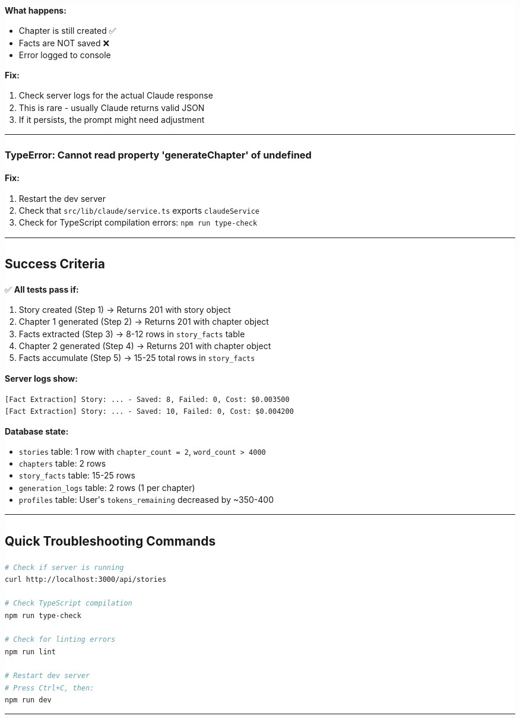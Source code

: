 **What happens:**
- Chapter is still created ✅
- Facts are NOT saved ❌
- Error logged to console

**Fix:**
1. Check server logs for the actual Claude response
2. This is rare - usually Claude returns valid JSON
3. If it persists, the prompt might need adjustment

---

### **TypeError: Cannot read property 'generateChapter' of undefined**

**Fix:**
1. Restart the dev server
2. Check that `src/lib/claude/service.ts` exports `claudeService`
3. Check for TypeScript compilation errors: `npm run type-check`

---

## Success Criteria

✅ **All tests pass if:**

1. Story created (Step 1) → Returns 201 with story object
2. Chapter 1 generated (Step 2) → Returns 201 with chapter object
3. Facts extracted (Step 3) → 8-12 rows in `story_facts` table
4. Chapter 2 generated (Step 4) → Returns 201 with chapter object
5. Facts accumulate (Step 5) → 15-25 total rows in `story_facts`

**Server logs show:**
```
[Fact Extraction] Story: ... - Saved: 8, Failed: 0, Cost: $0.003500
[Fact Extraction] Story: ... - Saved: 10, Failed: 0, Cost: $0.004200
```

**Database state:**
- `stories` table: 1 row with `chapter_count = 2`, `word_count > 4000`
- `chapters` table: 2 rows
- `story_facts` table: 15-25 rows
- `generation_logs` table: 2 rows (1 per chapter)
- `profiles` table: User's `tokens_remaining` decreased by ~350-400

---

## Quick Troubleshooting Commands

```bash
# Check if server is running
curl http://localhost:3000/api/stories

# Check TypeScript compilation
npm run type-check

# Check for linting errors
npm run lint

# Restart dev server
# Press Ctrl+C, then:
npm run dev
```

---